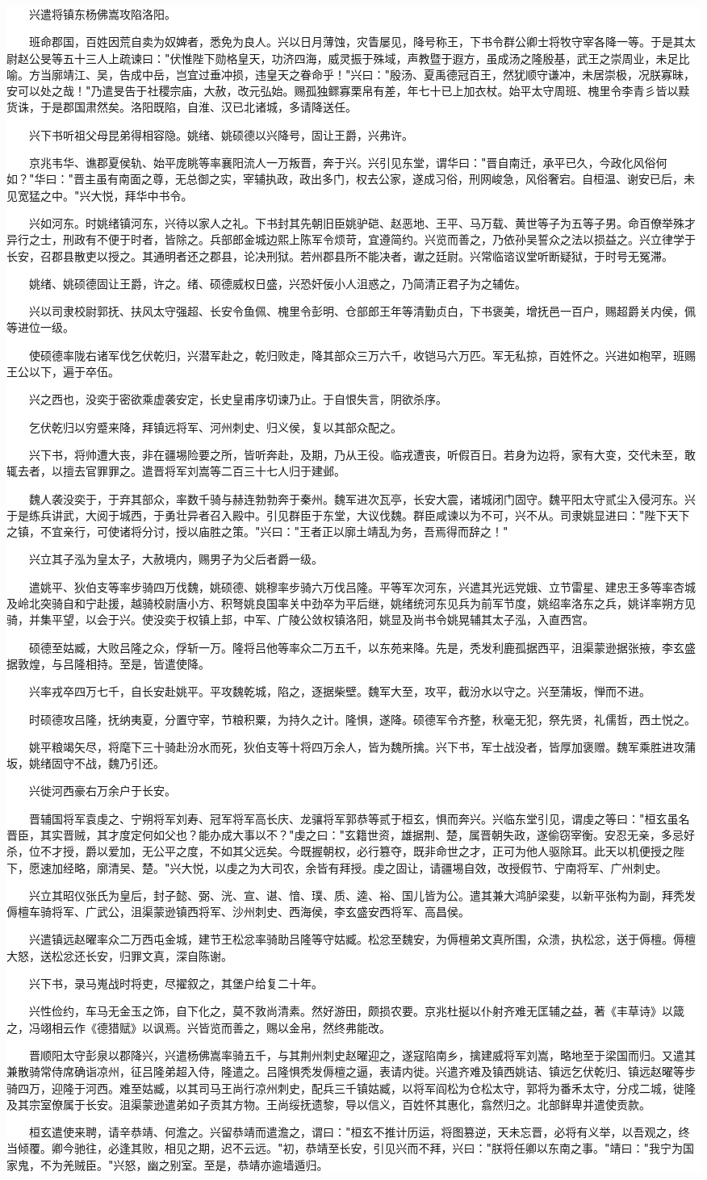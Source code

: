 　　兴遣将镇东杨佛嵩攻陷洛阳。

　　班命郡国，百姓因荒自卖为奴婢者，悉免为良人。兴以日月薄蚀，灾眚屡见，降号称王，下书令群公卿士将牧守宰各降一等。于是其太尉赵公旻等五十三人上疏谏曰："伏惟陛下勋格皇天，功济四海，威灵振于殊域，声教暨于遐方，虽成汤之隆殷基，武王之崇周业，未足比喻。方当廓靖江、吴，告成中岳，岂宜过垂冲损，违皇天之眷命乎！"兴曰："殷汤、夏禹德冠百王，然犹顺守谦冲，未居崇极，况朕寡昧，安可以处之哉！"乃遣旻告于社稷宗庙，大赦，改元弘始。赐孤独鳏寡栗帛有差，年七十已上加衣杖。始平太守周班、槐里令李青彡皆以黩货诛，于是郡国肃然矣。洛阳既陷，自淮、汉已北诸城，多请降送任。

　　兴下书听祖父母昆弟得相容隐。姚绪、姚硕德以兴降号，固让王爵，兴弗许。

　　京兆韦华、谯郡夏侯轨、始平庞眺等率襄阳流人一万叛晋，奔于兴。兴引见东堂，谓华曰："晋自南迁，承平已久，今政化风俗何如？"华曰："晋主虽有南面之尊，无总御之实，宰辅执政，政出多门，权去公家，遂成习俗，刑网峻急，风俗奢宕。自桓温、谢安已后，未见宽猛之中。"兴大悦，拜华中书令。

　　兴如河东。时姚绪镇河东，兴待以家人之礼。下书封其先朝旧臣姚驴硙、赵恶地、王平、马万载、黄世等子为五等子男。命百僚举殊才异行之士，刑政有不便于时者，皆除之。兵部郎金城边熙上陈军令烦苛，宜遵简约。兴览而善之，乃依孙吴誓众之法以损益之。兴立律学于长安，召郡县散吏以授之。其通明者还之郡县，论决刑狱。若州郡县所不能决者，谳之廷尉。兴常临谘议堂听断疑狱，于时号无冤滞。

　　姚绪、姚硕德固让王爵，许之。绪、硕德威权日盛，兴恐奸佞小人沮惑之，乃简清正君子为之辅佐。

　　兴以司隶校尉郭抚、扶风太守强超、长安令鱼佩、槐里令彭明、仓部郎王年等清勤贞白，下书褒美，增抚邑一百户，赐超爵关内侯，佩等进位一级。

　　使硕德率陇右诸军伐乞伏乾归，兴潜军赴之，乾归败走，降其部众三万六千，收铠马六万匹。军无私掠，百姓怀之。兴进如枹罕，班赐王公以下，遍于卒伍。

　　兴之西也，没奕于密欲乘虚袭安定，长史皇甫序切谏乃止。于自恨失言，阴欲杀序。

　　乞伏乾归以穷蹙来降，拜镇远将军、河州刺史、归义侯，复以其部众配之。

　　兴下书，将帅遭大丧，非在疆埸险要之所，皆听奔赴，及期，乃从王役。临戎遭丧，听假百日。若身为边将，家有大变，交代未至，敢辄去者，以擅去官罪罪之。遣晋将军刘嵩等二百三十七人归于建邺。

　　魏人袭没奕于，于弃其部众，率数千骑与赫连勃勃奔于秦州。魏军进次瓦亭，长安大震，诸城闭门固守。魏平阳太守贰尘入侵河东。兴于是练兵讲武，大阅于城西，于勇壮异者召入殿中。引见群臣于东堂，大议伐魏。群臣咸谏以为不可，兴不从。司隶姚显进曰："陛下天下之镇，不宜亲行，可使诸将分讨，授以庙胜之策。"兴曰："王者正以廓土靖乱为务，吾焉得而辞之！"

　　兴立其子泓为皇太子，大赦境内，赐男子为父后者爵一级。

　　遣姚平、狄伯支等率步骑四万伐魏，姚硕德、姚穆率步骑六万伐吕隆。平等军次河东，兴遣其光远党娥、立节雷星、建忠王多等率杏城及岭北突骑自和宁赴援，越骑校尉唐小方、积弩姚良国率关中劲卒为平后继，姚绪统河东见兵为前军节度，姚绍率洛东之兵，姚详率朔方见骑，并集平望，以会于兴。使没奕于权镇上邽，中军、广陵公敛权镇洛阳，姚显及尚书令姚晃辅其太子泓，入直西宫。

　　硕德至姑臧，大败吕隆之众，俘斩一万。隆将吕他等率众二万五千，以东苑来降。先是，秃发利鹿孤据西平，沮渠蒙逊据张掖，李玄盛据敦煌，与吕隆相持。至是，皆遣使降。

　　兴率戎卒四万七千，自长安赴姚平。平攻魏乾城，陷之，逐据柴壁。魏军大至，攻平，截汾水以守之。兴至蒲坂，惮而不进。

　　时硕德攻吕隆，抚纳夷夏，分置守宰，节粮积粟，为持久之计。隆惧，遂降。硕德军令齐整，秋毫无犯，祭先贤，礼儒哲，西土悦之。

　　姚平粮竭矢尽，将麾下三十骑赴汾水而死，狄伯支等十将四万余人，皆为魏所擒。兴下书，军士战没者，皆厚加褒赠。魏军乘胜进攻蒲坂，姚绪固守不战，魏乃引还。

　　兴徙河西豪右万余户于长安。

　　晋辅国将军袁虔之、宁朔将军刘寿、冠军将军高长庆、龙骧将军郭恭等贰于桓玄，惧而奔兴。兴临东堂引见，谓虔之等曰："桓玄虽名晋臣，其实晋贼，其才度定何如父也？能办成大事以不？"虔之曰："玄籍世资，雄据荆、楚，属晋朝失政，遂偷窃宰衡。安忍无亲，多忌好杀，位不才授，爵以爱加，无公平之度，不如其父远矣。今既握朝权，必行篡夺，既非命世之才，正可为他人驱除耳。此天以机便授之陛下，愿速加经略，廓清吴、楚。"兴大悦，以虔之为大司农，余皆有拜授。虔之固让，请疆埸自效，改授假节、宁南将军、广州刺史。

　　兴立其昭仪张氏为皇后，封子懿、弼、洸、宣、谌、愔、璞、质、逵、裕、国儿皆为公。遣其兼大鸿胪梁斐，以新平张构为副，拜秃发傉檀车骑将军、广武公，沮渠蒙逊镇西将军、沙州刺史、西海侯，李玄盛安西将军、高昌侯。

　　兴遣镇远赵曜率众二万西屯金城，建节王松忿率骑助吕隆等守姑臧。松忿至魏安，为傉檀弟文真所围，众溃，执松忿，送于傉檀。傉檀大怒，送松忿还长安，归罪文真，深自陈谢。

　　兴下书，录马嵬战时将吏，尽擢叙之，其堡户给复二十年。

　　兴性俭约，车马无金玉之饰，自下化之，莫不敦尚清素。然好游田，颇损农要。京兆杜挻以仆射齐难无匡辅之益，著《丰草诗》以箴之，冯翊相云作《德猎赋》以讽焉。兴皆览而善之，赐以金帛，然终弗能改。

　　晋顺阳太守彭泉以郡降兴，兴遣杨佛嵩率骑五千，与其荆州刺史赵曜迎之，遂寇陷南乡，擒建威将军刘嵩，略地至于梁国而归。又遣其兼散骑常侍席确诣凉州，征吕隆弟超入侍，隆遣之。吕隆惧秃发傉檀之逼，表请内徙。兴遣齐难及镇西姚诘、镇远乞伏乾归、镇远赵曜等步骑四万，迎隆于河西。难至姑臧，以其司马王尚行凉州刺史，配兵三千镇姑臧，以将军阎松为仓松太守，郭将为番禾太守，分戍二城，徙隆及其宗室僚属于长安。沮渠蒙逊遣弟如子贡其方物。王尚绥抚遗黎，导以信义，百姓怀其惠化，翕然归之。北部鲜卑并遣使贡款。

　　桓玄遣使来聘，请辛恭靖、何澹之。兴留恭靖而遣澹之，谓曰："桓玄不推计历运，将图篡逆，天未忘晋，必将有义举，以吾观之，终当倾覆。卿今驰往，必逢其败，相见之期，迟不云远。"初，恭靖至长安，引见兴而不拜，兴曰："朕将任卿以东南之事。"靖曰："我宁为国家鬼，不为羌贼臣。"兴怒，幽之别室。至是，恭靖亦逾墙遁归。
